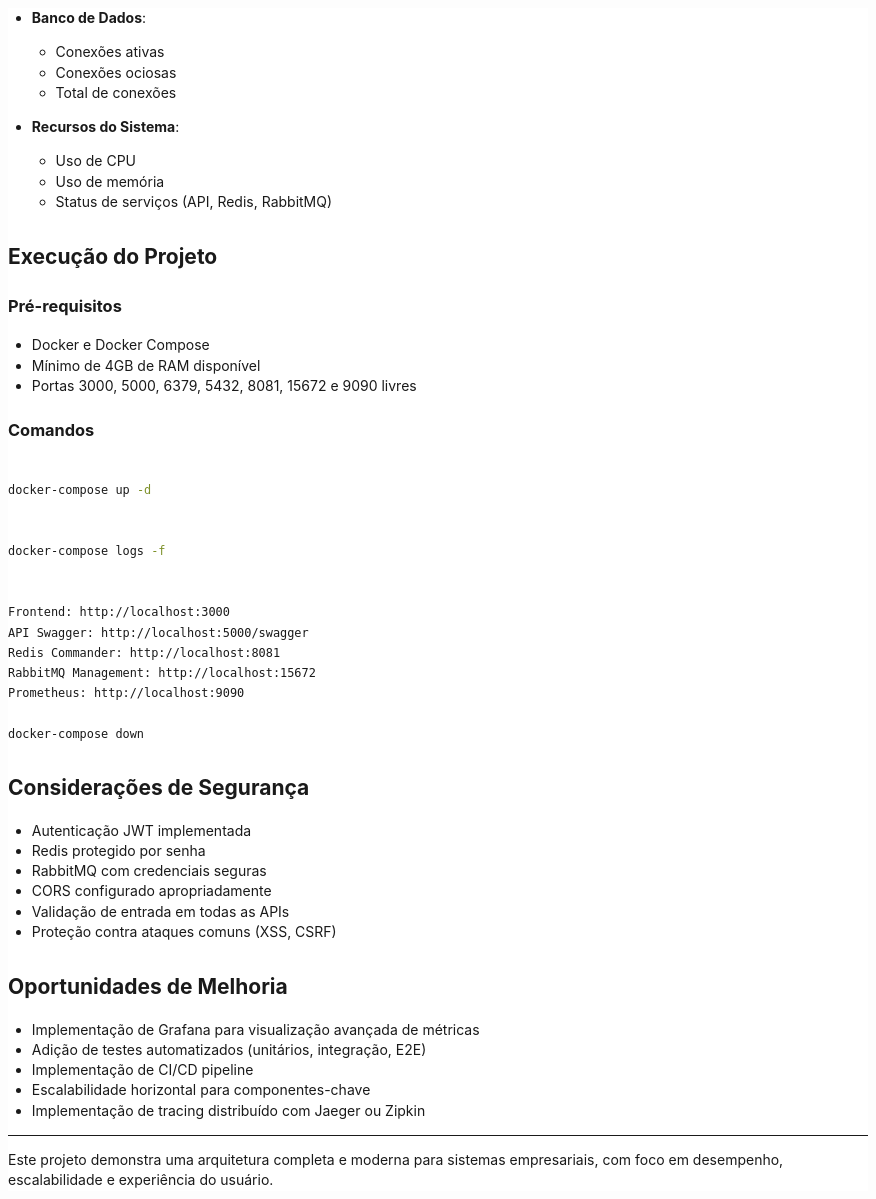 - **Banco de Dados**:
  - Conexões ativas
  - Conexões ociosas
  - Total de conexões

- **Recursos do Sistema**:
  - Uso de CPU
  - Uso de memória
  - Status de serviços (API, Redis, RabbitMQ)

## Execução do Projeto

### Pré-requisitos
- Docker e Docker Compose
- Mínimo de 4GB de RAM disponível
- Portas 3000, 5000, 6379, 5432, 8081, 15672 e 9090 livres

### Comandos

```bash

docker-compose up -d


docker-compose logs -f


Frontend: http://localhost:3000
API Swagger: http://localhost:5000/swagger
Redis Commander: http://localhost:8081
RabbitMQ Management: http://localhost:15672
Prometheus: http://localhost:9090

docker-compose down
```

## Considerações de Segurança

- Autenticação JWT implementada
- Redis protegido por senha
- RabbitMQ com credenciais seguras
- CORS configurado apropriadamente
- Validação de entrada em todas as APIs
- Proteção contra ataques comuns (XSS, CSRF)

## Oportunidades de Melhoria

- Implementação de Grafana para visualização avançada de métricas
- Adição de testes automatizados (unitários, integração, E2E)
- Implementação de CI/CD pipeline
- Escalabilidade horizontal para componentes-chave
- Implementação de tracing distribuído com Jaeger ou Zipkin

---

Este projeto demonstra uma arquitetura completa e moderna para sistemas empresariais, com foco em desempenho, escalabilidade e experiência do usuário.
